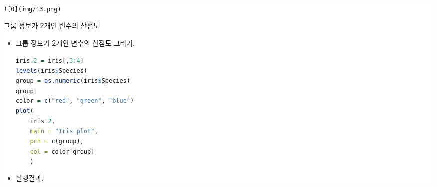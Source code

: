     ![0](img/13.png)

그룹 정보가 2개인 변수의 산점도

-   그룹 정보가 2개인 변수의 산점도 그리기.
    ```r
    iris.2 = iris[,3:4]
    levels(iris$Species)
    group = as.numeric(iris$Species)
    group
    color = c("red", "green", "blue")
    plot(
        iris.2,
        main = "Iris plot",
        pch = c(group),
        col = color[group]
        )
    ```
-   실행결과.

[def]: 0.png